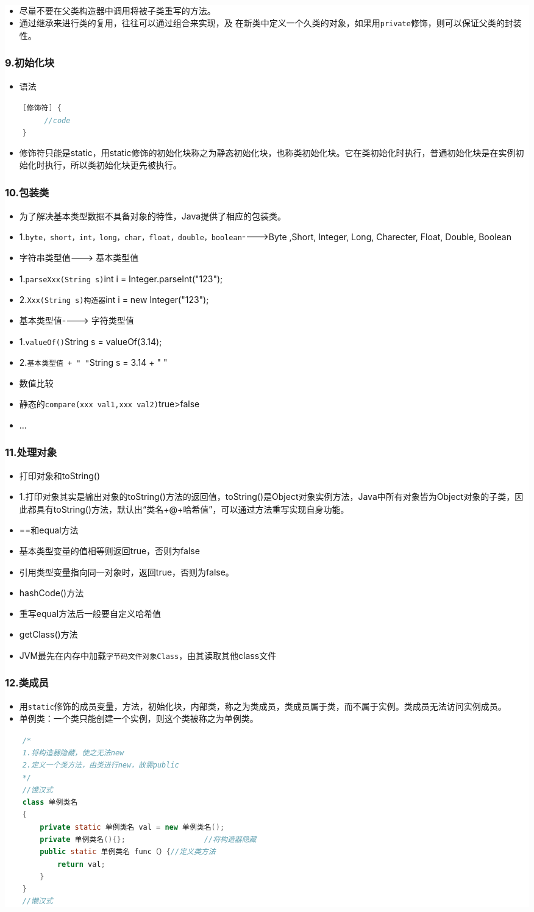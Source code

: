 - 尽量不要在父类构造器中调用将被子类重写的方法。
- 通过继承来进行类的复用，往往可以通过组合来实现，及 在新类中定义一个久类的对象，如果用`private`修饰，则可以保证父类的封装性。

### 9.初始化块

- 语法

```java
    [修饰符] {
         //code
    }
```

- 修饰符只能是static，用static修饰的初始化块称之为静态初始化块，也称类初始化块。它在类初始化时执行，普通初始化块是在实例初始化时执行，所以类初始化块更先被执行。

### 10.包装类

- 为了解决基本类型数据不具备对象的特性，Java提供了相应的包装类。
- 1.`byte，short，int，long，char，float，double，boolean`---->Byte ,Short, Integer, Long, Charecter, Float, Double, Boolean

- 字符串类型值---> 基本类型值

- 1.`parseXxx(String s)`int i = Integer.parseInt("123");
- 2.`Xxx(String s)构造器`int i = new Integer("123");

- 基本类型值----> 字符类型值

- 1.`valueOf()`String s = valueOf(3.14);
- 2.`基本类型值 + " "`String s = 3.14 + " "

- 数值比较
- 静态的`compare(xxx val1,xxx val2)`true>false
- ...

### 11.处理对象

- 打印对象和toString()

- 1.打印对象其实是输出对象的toString()方法的返回值，toString()是Object对象实例方法，Java中所有对象皆为Object对象的子类，因此都具有toString()方法，默认出“类名+@+哈希值”，可以通过方法重写实现自身功能。
- ==和equal方法
- 基本类型变量的值相等则返回true，否则为false
- 引用类型变量指向同一对象时，返回true，否则为false。
- hashCode()方法
- 重写equal方法后一般要自定义哈希值
- getClass()方法
- JVM最先在内存中加载`字节码文件对象Class`，由其读取其他class文件

### 12.类成员

- 用`static`修饰的成员变量，方法，初始化块，内部类，称之为类成员，类成员属于类，而不属于实例。类成员无法访问实例成员。
- 单例类：一个类只能创建一个实例，则这个类被称之为单例类。

```java
    /*
    1.将构造器隐藏，使之无法new
    2.定义一个类方法，由类进行new，故需public
    */
    //饿汉式
    class 单例类名
    {
        private static 单例类名 val = new 单例类名();
        private 单例类名(){};                  //将构造器隐藏
        public static 单例类名 func（）{//定义类方法
            return val;
        }
    }
    //懒汉式
```